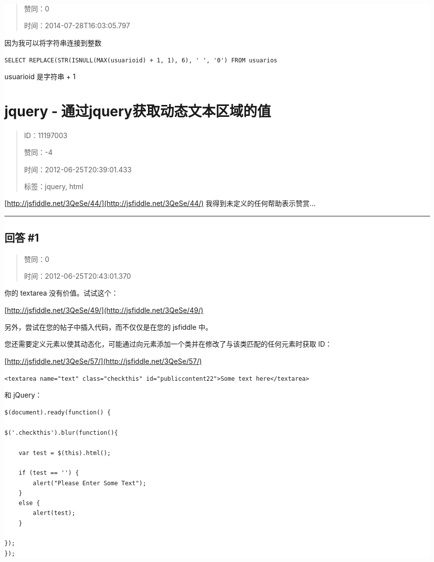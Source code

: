 > 赞同：0
> 
> 时间：2014-07-28T16:03:05.797

因为我可以将字符串连接到整数

```
SELECT REPLACE(STR(ISNULL(MAX(usuarioid) + 1, 1), 6), ' ', '0') FROM usuarios 
```

usuarioid 是字符串 + 1

# jquery - 通过jquery获取动态文本区域的值

> ID：11197003
> 
> 赞同：-4
> 
> 时间：2012-06-25T20:39:01.433
> 
> 标签：jquery, html

[http://jsfiddle.net/3QeSe/44/](http://jsfiddle.net/3QeSe/44/) 我得到未定义的任何帮助表示赞赏...

* * *

## 回答 #1

> 赞同：0
> 
> 时间：2012-06-25T20:43:01.370

你的 textarea 没有价值。试试这个：

[http://jsfiddle.net/3QeSe/49/](http://jsfiddle.net/3QeSe/49/)

另外，尝试在您的帖子中插入代码，而不仅仅是在您的 jsfiddle 中。

您还需要定义元素以使其动态化，可能通过向元素添加一个类并在修改了与该类匹配的任何元素时获取 ID：

[http://jsfiddle.net/3QeSe/57/](http://jsfiddle.net/3QeSe/57/)

```
<textarea name="text" class="checkthis" id="publiccontent22">Some text here</textarea> 
```

和 jQuery：

```
$(document).ready(function() {

$('.checkthis').blur(function(){

    var test = $(this).html();

    if (test == '') {
        alert("Please Enter Some Text");
    }
    else {
        alert(test);
    }

});
});​ 
```
